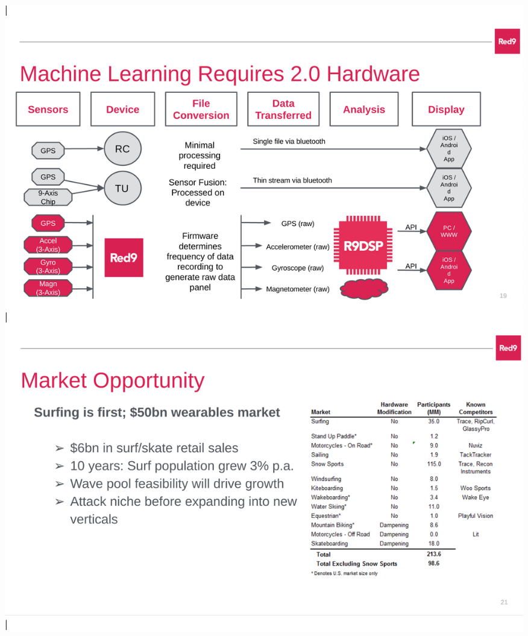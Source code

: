 | ![](/public/images/2018/02/17/slide_deck_2.png) | ![](/public/images/2018/02/17/slide_deck_3.png) |
